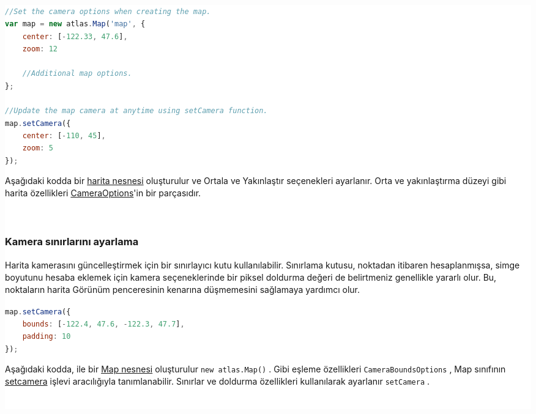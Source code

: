 ```javascript
//Set the camera options when creating the map.
var map = new atlas.Map('map', {
    center: [-122.33, 47.6],
    zoom: 12

    //Additional map options.
};

//Update the map camera at anytime using setCamera function.
map.setCamera({
    center: [-110, 45],
    zoom: 5 
});
```

Aşağıdaki kodda bir [harita nesnesi](https://docs.microsoft.com/javascript/api/azure-maps-control/atlas.map) oluşturulur ve Ortala ve Yakınlaştır seçenekleri ayarlanır. Orta ve yakınlaştırma düzeyi gibi harita özellikleri [CameraOptions](https://docs.microsoft.com/javascript/api/azure-maps-control/atlas.cameraoptions)'in bir parçasıdır.

<br/>

<iframe height='500' scrolling='no' title='CameraOptions aracılığıyla harita oluşturma' src='//codepen.io/azuremaps/embed/qxKBMN/?height=543&theme-id=0&default-tab=js,result&embed-version=2&editable=true' frameborder='no' allowtransparency='true' allowfullscreen='true' style='width: 100%;'>Codepen 'da Azure konum tabanlı hizmetler () ile <a href='https://codepen.io/azuremaps/pen/qxKBMN/'>bir harita `CameraOptions` oluşturma </a>kalemine bakın <a href='https://codepen.io/azuremaps'>@azuremaps</a> . <a href='https://codepen.io'>CodePen</a>
</iframe>

<a id="setCameraBoundsOptions"></a>

### <a name="set-the-camera-bounds"></a>Kamera sınırlarını ayarlama

Harita kamerasını güncelleştirmek için bir sınırlayıcı kutu kullanılabilir. Sınırlama kutusu, noktadan itibaren hesaplanmışsa, simge boyutunu hesaba eklemek için kamera seçeneklerinde bir piksel doldurma değeri de belirtmeniz genellikle yararlı olur. Bu, noktaların harita Görünüm penceresinin kenarına düşmemesini sağlamaya yardımcı olur.

```javascript
map.setCamera({
    bounds: [-122.4, 47.6, -122.3, 47.7],
    padding: 10
});
```

Aşağıdaki kodda, ile bir [Map nesnesi](https://docs.microsoft.com/javascript/api/azure-maps-control/atlas.map) oluşturulur `new atlas.Map()` . Gibi eşleme özellikleri `CameraBoundsOptions` , Map sınıfının [setcamera](https://docs.microsoft.com/javascript/api/azure-maps-control/atlas.map) işlevi aracılığıyla tanımlanabilir. Sınırlar ve doldurma özellikleri kullanılarak ayarlanır `setCamera` .

<br/>

<iframe height='500' scrolling='no' title='CameraBoundsOptions aracılığıyla harita oluşturma' src='//codepen.io/azuremaps/embed/ZrRbPg/?height=543&theme-id=0&default-tab=js,result&embed-version=2&editable=true' frameborder='no' allowtransparency='true' allowfullscreen='true' style='width: 100%;'>Codepen 'da Azure Maps () ile <a href='https://codepen.io/azuremaps/pen/ZrRbPg/'>bir harita `CameraBoundsOptions` oluşturma </a>kalemine bakın <a href='https://codepen.io/azuremaps'>@azuremaps</a> . <a href='https://codepen.io'>CodePen</a>
</iframe>
